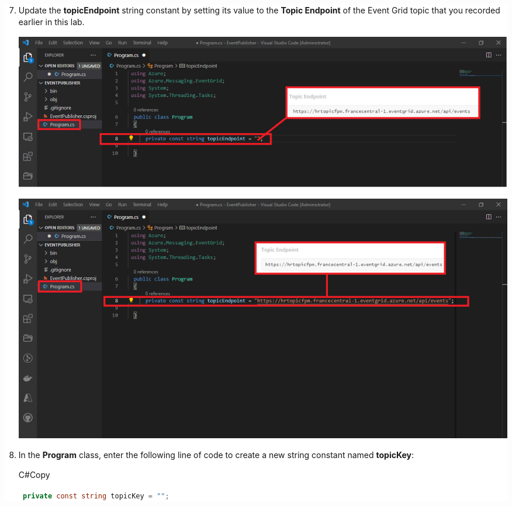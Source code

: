 7. Update the **topicEndpoint** string constant by setting its value to the **Topic Endpoint** of the Event Grid topic that you recorded earlier in this lab.

   ![LAB09-Az204_49](Evidencia/LAB09-Az204_49.png)

   ![LAB09-Az204_50](Evidencia/LAB09-Az204_50.png)

8. In the **Program** class, enter the following line of code to create a new string constant named **topicKey**:

   C#Copy

   ```csharp
    private const string topicKey = "";
   ```
